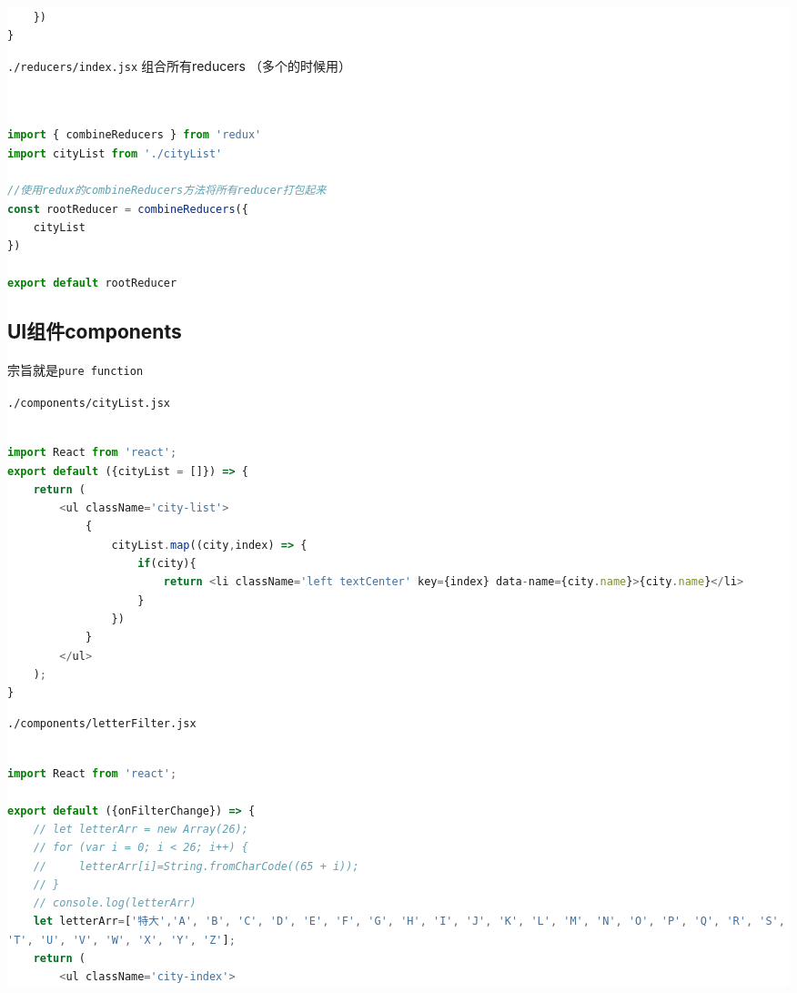 ```JavaScript
    })
}


```


`./reducers/index.jsx` 组合所有reducers （多个的时候用）

```JavaScript


import { combineReducers } from 'redux'
import cityList from './cityList'

//使用redux的combineReducers方法将所有reducer打包起来
const rootReducer = combineReducers({
    cityList
})

export default rootReducer

```


## UI组件components

宗旨就是`pure function`

`./components/cityList.jsx`

```JavaScript

import React from 'react';
export default ({cityList = []}) => {
    return (
        <ul className='city-list'>
            {
                cityList.map((city,index) => {
                    if(city){
                        return <li className='left textCenter' key={index} data-name={city.name}>{city.name}</li>
                    }
                })
            }
        </ul>
    );
}

```


`./components/letterFilter.jsx`

```JavaScript

import React from 'react';

export default ({onFilterChange}) => {
    // let letterArr = new Array(26);
    // for (var i = 0; i < 26; i++) {
    //     letterArr[i]=String.fromCharCode((65 + i));
    // }
    // console.log(letterArr)
    let letterArr=['特大','A', 'B', 'C', 'D', 'E', 'F', 'G', 'H', 'I', 'J', 'K', 'L', 'M', 'N', 'O', 'P', 'Q', 'R', 'S', 'T', 'U', 'V', 'W', 'X', 'Y', 'Z'];
    return (
        <ul className='city-index'>
```